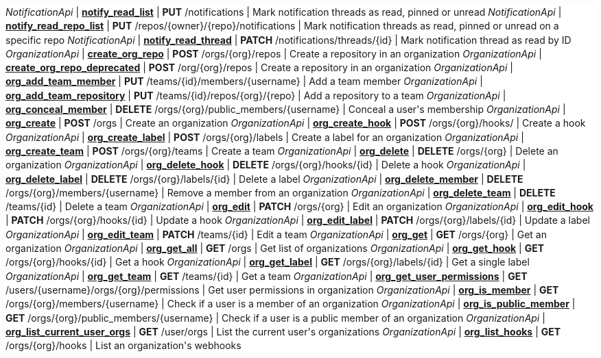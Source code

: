 *NotificationApi* | [**notify_read_list**](docs/NotificationApi.md#notify_read_list) | **PUT** /notifications | Mark notification threads as read, pinned or unread
*NotificationApi* | [**notify_read_repo_list**](docs/NotificationApi.md#notify_read_repo_list) | **PUT** /repos/{owner}/{repo}/notifications | Mark notification threads as read, pinned or unread on a specific repo
*NotificationApi* | [**notify_read_thread**](docs/NotificationApi.md#notify_read_thread) | **PATCH** /notifications/threads/{id} | Mark notification thread as read by ID
*OrganizationApi* | [**create_org_repo**](docs/OrganizationApi.md#create_org_repo) | **POST** /orgs/{org}/repos | Create a repository in an organization
*OrganizationApi* | [**create_org_repo_deprecated**](docs/OrganizationApi.md#create_org_repo_deprecated) | **POST** /org/{org}/repos | Create a repository in an organization
*OrganizationApi* | [**org_add_team_member**](docs/OrganizationApi.md#org_add_team_member) | **PUT** /teams/{id}/members/{username} | Add a team member
*OrganizationApi* | [**org_add_team_repository**](docs/OrganizationApi.md#org_add_team_repository) | **PUT** /teams/{id}/repos/{org}/{repo} | Add a repository to a team
*OrganizationApi* | [**org_conceal_member**](docs/OrganizationApi.md#org_conceal_member) | **DELETE** /orgs/{org}/public_members/{username} | Conceal a user&#39;s membership
*OrganizationApi* | [**org_create**](docs/OrganizationApi.md#org_create) | **POST** /orgs | Create an organization
*OrganizationApi* | [**org_create_hook**](docs/OrganizationApi.md#org_create_hook) | **POST** /orgs/{org}/hooks/ | Create a hook
*OrganizationApi* | [**org_create_label**](docs/OrganizationApi.md#org_create_label) | **POST** /orgs/{org}/labels | Create a label for an organization
*OrganizationApi* | [**org_create_team**](docs/OrganizationApi.md#org_create_team) | **POST** /orgs/{org}/teams | Create a team
*OrganizationApi* | [**org_delete**](docs/OrganizationApi.md#org_delete) | **DELETE** /orgs/{org} | Delete an organization
*OrganizationApi* | [**org_delete_hook**](docs/OrganizationApi.md#org_delete_hook) | **DELETE** /orgs/{org}/hooks/{id} | Delete a hook
*OrganizationApi* | [**org_delete_label**](docs/OrganizationApi.md#org_delete_label) | **DELETE** /orgs/{org}/labels/{id} | Delete a label
*OrganizationApi* | [**org_delete_member**](docs/OrganizationApi.md#org_delete_member) | **DELETE** /orgs/{org}/members/{username} | Remove a member from an organization
*OrganizationApi* | [**org_delete_team**](docs/OrganizationApi.md#org_delete_team) | **DELETE** /teams/{id} | Delete a team
*OrganizationApi* | [**org_edit**](docs/OrganizationApi.md#org_edit) | **PATCH** /orgs/{org} | Edit an organization
*OrganizationApi* | [**org_edit_hook**](docs/OrganizationApi.md#org_edit_hook) | **PATCH** /orgs/{org}/hooks/{id} | Update a hook
*OrganizationApi* | [**org_edit_label**](docs/OrganizationApi.md#org_edit_label) | **PATCH** /orgs/{org}/labels/{id} | Update a label
*OrganizationApi* | [**org_edit_team**](docs/OrganizationApi.md#org_edit_team) | **PATCH** /teams/{id} | Edit a team
*OrganizationApi* | [**org_get**](docs/OrganizationApi.md#org_get) | **GET** /orgs/{org} | Get an organization
*OrganizationApi* | [**org_get_all**](docs/OrganizationApi.md#org_get_all) | **GET** /orgs | Get list of organizations
*OrganizationApi* | [**org_get_hook**](docs/OrganizationApi.md#org_get_hook) | **GET** /orgs/{org}/hooks/{id} | Get a hook
*OrganizationApi* | [**org_get_label**](docs/OrganizationApi.md#org_get_label) | **GET** /orgs/{org}/labels/{id} | Get a single label
*OrganizationApi* | [**org_get_team**](docs/OrganizationApi.md#org_get_team) | **GET** /teams/{id} | Get a team
*OrganizationApi* | [**org_get_user_permissions**](docs/OrganizationApi.md#org_get_user_permissions) | **GET** /users/{username}/orgs/{org}/permissions | Get user permissions in organization
*OrganizationApi* | [**org_is_member**](docs/OrganizationApi.md#org_is_member) | **GET** /orgs/{org}/members/{username} | Check if a user is a member of an organization
*OrganizationApi* | [**org_is_public_member**](docs/OrganizationApi.md#org_is_public_member) | **GET** /orgs/{org}/public_members/{username} | Check if a user is a public member of an organization
*OrganizationApi* | [**org_list_current_user_orgs**](docs/OrganizationApi.md#org_list_current_user_orgs) | **GET** /user/orgs | List the current user&#39;s organizations
*OrganizationApi* | [**org_list_hooks**](docs/OrganizationApi.md#org_list_hooks) | **GET** /orgs/{org}/hooks | List an organization&#39;s webhooks